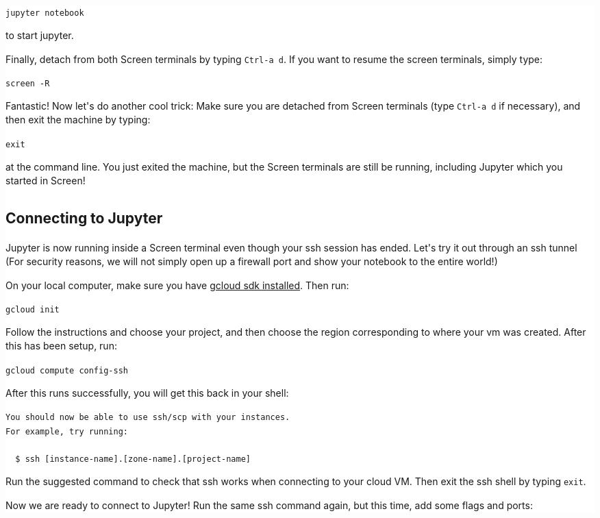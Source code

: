 ```
jupyter notebook
```

to start jupyter.

Finally, detach from both Screen terminals by typing `Ctrl-a d`. If you want to
resume the screen terminals, simply type:

```
screen -R
```

Fantastic! Now let's do another cool trick: Make sure you are detached from
Screen terminals (type `Ctrl-a d` if necessary), and then exit the machine
by typing:

```
exit
```

at the command line. You just exited the machine, but the Screen terminals are
still be running, including Jupyter which you started in Screen!

## Connecting to Jupyter

Jupyter is now running inside a Screen terminal even though your ssh session has
ended. Let's try it out through an ssh tunnel (For security reasons, we will
not simply open up a firewall port and show your notebook to the entire world!)

On your local computer, make sure you have [gcloud sdk installed](https://cloud.google.com/sdk/downloads).
Then run:

```
gcloud init
```

Follow the instructions and choose your project, and then choose the region
corresponding to where your vm was created. After this has been setup, run:

```
gcloud compute config-ssh
```

After this runs successfully, you will get this back in your shell:

```
You should now be able to use ssh/scp with your instances.
For example, try running:

  $ ssh [instance-name].[zone-name].[project-name]
```  
  
Run the suggested command to check that ssh works when connecting to your cloud
VM. Then exit the ssh shell by typing `exit`.

Now we are ready to connect to Jupyter! Run the same ssh command again, but this
time, add some flags and ports:
